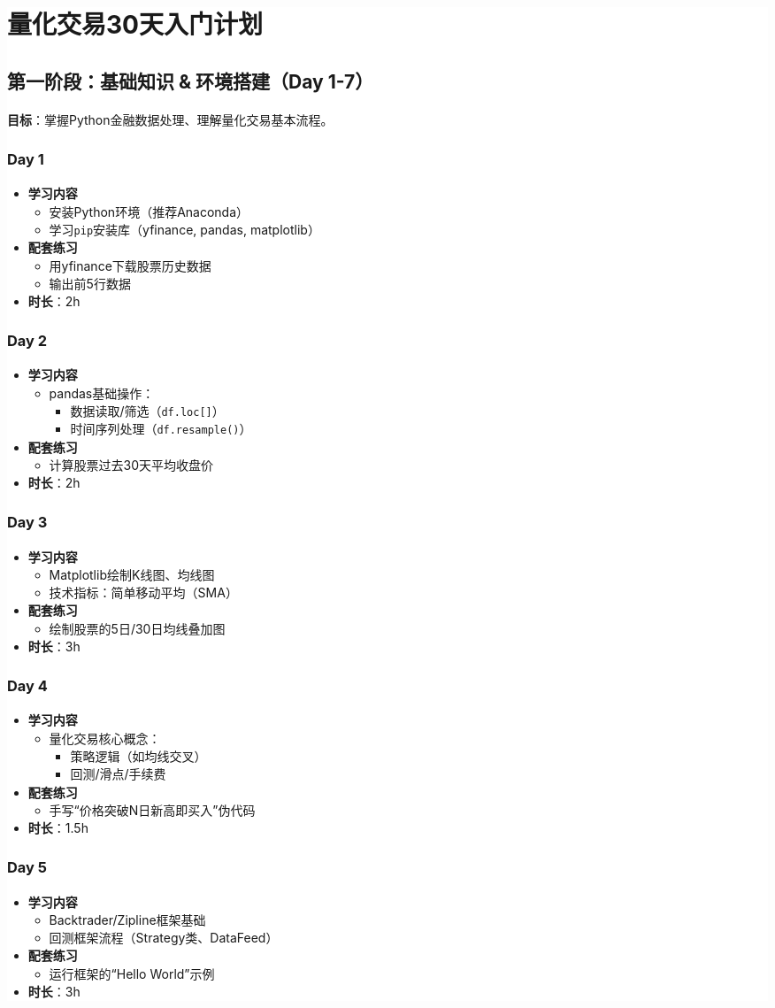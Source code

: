 # 量化交易30天入门计划

## 第一阶段：基础知识 & 环境搭建（Day 1-7）
**目标**：掌握Python金融数据处理、理解量化交易基本流程。

### Day 1
- **学习内容**  
  - 安装Python环境（推荐Anaconda）  
  - 学习`pip`安装库（yfinance, pandas, matplotlib）  
- **配套练习**  
  - 用yfinance下载股票历史数据  
  - 输出前5行数据  
- **时长**：2h

### Day 2
- **学习内容**  
  - pandas基础操作：  
    - 数据读取/筛选（`df.loc[]`）  
    - 时间序列处理（`df.resample()`）  
- **配套练习**  
  - 计算股票过去30天平均收盘价  
- **时长**：2h

### Day 3
- **学习内容**  
  - Matplotlib绘制K线图、均线图  
  - 技术指标：简单移动平均（SMA）  
- **配套练习**  
  - 绘制股票的5日/30日均线叠加图  
- **时长**：3h

### Day 4
- **学习内容**  
  - 量化交易核心概念：  
    - 策略逻辑（如均线交叉）  
    - 回测/滑点/手续费  
- **配套练习**  
  - 手写“价格突破N日新高即买入”伪代码  
- **时长**：1.5h

### Day 5
- **学习内容**  
  - Backtrader/Zipline框架基础  
  - 回测框架流程（Strategy类、DataFeed）  
- **配套练习**  
  - 运行框架的“Hello World”示例  
- **时长**：3h
